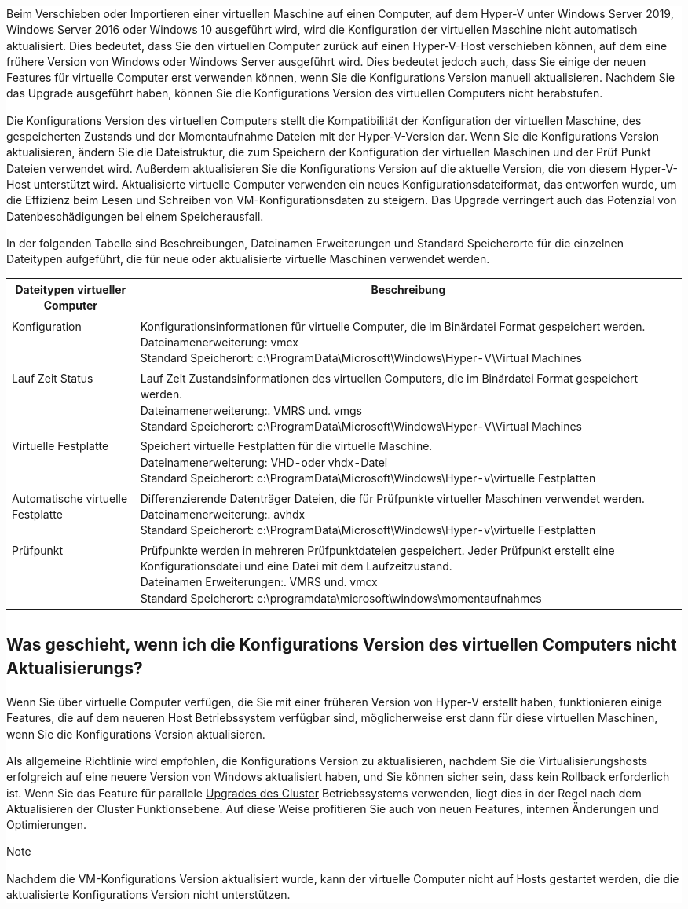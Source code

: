 Beim Verschieben oder Importieren einer virtuellen Maschine auf einen Computer, auf dem Hyper-V unter Windows Server 2019, Windows Server 2016 oder Windows 10 ausgeführt wird, wird die Konfiguration der virtuellen Maschine nicht automatisch aktualisiert. Dies bedeutet, dass Sie den virtuellen Computer zurück auf einen Hyper-V-Host verschieben können, auf dem eine frühere Version von Windows oder Windows Server ausgeführt wird. Dies bedeutet jedoch auch, dass Sie einige der neuen Features für virtuelle Computer erst verwenden können, wenn Sie die Konfigurations Version manuell aktualisieren. Nachdem Sie das Upgrade ausgeführt haben, können Sie die Konfigurations Version des virtuellen Computers nicht herabstufen.

Die Konfigurations Version des virtuellen Computers stellt die Kompatibilität der Konfiguration der virtuellen Maschine, des gespeicherten Zustands und der Momentaufnahme Dateien mit der Hyper-V-Version dar. Wenn Sie die Konfigurations Version aktualisieren, ändern Sie die Dateistruktur, die zum Speichern der Konfiguration der virtuellen Maschinen und der Prüf Punkt Dateien verwendet wird. Außerdem aktualisieren Sie die Konfigurations Version auf die aktuelle Version, die von diesem Hyper-V-Host unterstützt wird. Aktualisierte virtuelle Computer verwenden ein neues Konfigurationsdateiformat, das entworfen wurde, um die Effizienz beim Lesen und Schreiben von VM-Konfigurationsdaten zu steigern. Das Upgrade verringert auch das Potenzial von Datenbeschädigungen bei einem Speicherausfall.

In der folgenden Tabelle sind Beschreibungen, Dateinamen Erweiterungen und Standard Speicherorte für die einzelnen Dateitypen aufgeführt, die für neue oder aktualisierte virtuelle Maschinen verwendet werden.

 |Dateitypen virtueller Computer | Beschreibung|
 |---|---|
|Konfiguration |Konfigurationsinformationen für virtuelle Computer, die im Binärdatei Format gespeichert werden. <br /> Dateinamenerweiterung: vmcx <br /> Standard Speicherort: c:\ProgramData\Microsoft\Windows\Hyper-V\Virtual Machines|
 |Lauf Zeit Status|Lauf Zeit Zustandsinformationen des virtuellen Computers, die im Binärdatei Format gespeichert werden. <br />Dateinamenerweiterung:. VMRS und. vmgs <br />Standard Speicherort: c:\ProgramData\Microsoft\Windows\Hyper-V\Virtual Machines|
|Virtuelle Festplatte|Speichert virtuelle Festplatten für die virtuelle Maschine. <br /> Dateinamenerweiterung: VHD-oder vhdx-Datei <br />Standard Speicherort: c:\ProgramData\Microsoft\Windows\Hyper-v\virtuelle Festplatten|
 |Automatische virtuelle Festplatte |Differenzierende Datenträger Dateien, die für Prüfpunkte virtueller Maschinen verwendet werden. <br /> Dateinamenerweiterung:. avhdx <br /> Standard Speicherort: c:\ProgramData\Microsoft\Windows\Hyper-v\virtuelle Festplatten|
 |Prüfpunkt|Prüfpunkte werden in mehreren Prüfpunktdateien gespeichert. Jeder Prüfpunkt erstellt eine Konfigurationsdatei und eine Datei mit dem Laufzeitzustand. <br /> Dateinamen Erweiterungen:. VMRS und. vmcx <br />Standard Speicherort: c:\programdata\microsoft\windows\momentaufnahmes|

## <a name="what-happens-if-i-dont-upgrade-the-virtual-machine-configuration-version"></a>Was geschieht, wenn ich die Konfigurations Version des virtuellen Computers nicht Aktualisierungs?

Wenn Sie über virtuelle Computer verfügen, die Sie mit einer früheren Version von Hyper-V erstellt haben, funktionieren einige Features, die auf dem neueren Host Betriebssystem verfügbar sind, möglicherweise erst dann für diese virtuellen Maschinen, wenn Sie die Konfigurations Version aktualisieren.

Als allgemeine Richtlinie wird empfohlen, die Konfigurations Version zu aktualisieren, nachdem Sie die Virtualisierungshosts erfolgreich auf eine neuere Version von Windows aktualisiert haben, und Sie können sicher sein, dass kein Rollback erforderlich ist. Wenn Sie das Feature für parallele [Upgrades des Cluster](https://docs.microsoft.com/windows-server/failover-clustering/Cluster-Operating-System-Rolling-Upgrade) Betriebssystems verwenden, liegt dies in der Regel nach dem Aktualisieren der Cluster Funktionsebene. Auf diese Weise profitieren Sie auch von neuen Features, internen Änderungen und Optimierungen.

>[!NOTE]
>Nachdem die VM-Konfigurations Version aktualisiert wurde, kann der virtuelle Computer nicht auf Hosts gestartet werden, die die aktualisierte Konfigurations Version nicht unterstützen.
